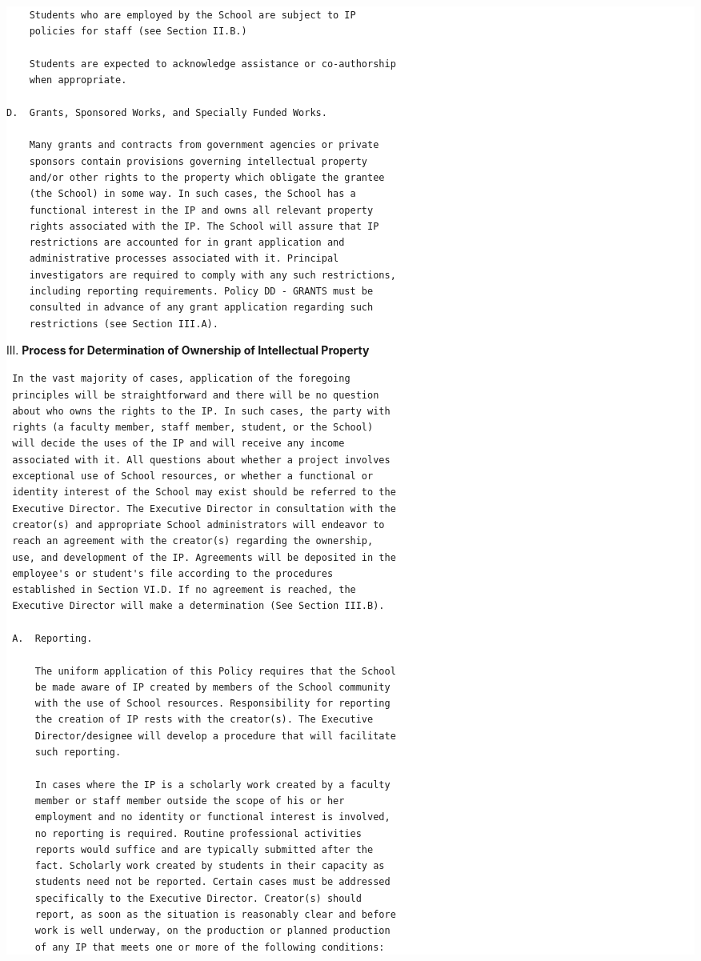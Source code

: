         Students who are employed by the School are subject to IP
        policies for staff (see Section II.B.)

        Students are expected to acknowledge assistance or co-authorship
        when appropriate.

    D.  Grants, Sponsored Works, and Specially Funded Works.

        Many grants and contracts from government agencies or private
        sponsors contain provisions governing intellectual property
        and/or other rights to the property which obligate the grantee
        (the School) in some way. In such cases, the School has a
        functional interest in the IP and owns all relevant property
        rights associated with the IP. The School will assure that IP
        restrictions are accounted for in grant application and
        administrative processes associated with it. Principal
        investigators are required to comply with any such restrictions,
        including reporting requirements. Policy DD - GRANTS must be
        consulted in advance of any grant application regarding such
        restrictions (see Section III.A).

III. **Process for Determination of Ownership of Intellectual Property**

     In the vast majority of cases, application of the foregoing
     principles will be straightforward and there will be no question
     about who owns the rights to the IP. In such cases, the party with
     rights (a faculty member, staff member, student, or the School)
     will decide the uses of the IP and will receive any income
     associated with it. All questions about whether a project involves
     exceptional use of School resources, or whether a functional or
     identity interest of the School may exist should be referred to the
     Executive Director. The Executive Director in consultation with the
     creator(s) and appropriate School administrators will endeavor to
     reach an agreement with the creator(s) regarding the ownership,
     use, and development of the IP. Agreements will be deposited in the
     employee's or student's file according to the procedures
     established in Section VI.D. If no agreement is reached, the
     Executive Director will make a determination (See Section III.B).

     A.  Reporting.

         The uniform application of this Policy requires that the School
         be made aware of IP created by members of the School community
         with the use of School resources. Responsibility for reporting
         the creation of IP rests with the creator(s). The Executive
         Director/designee will develop a procedure that will facilitate
         such reporting.

         In cases where the IP is a scholarly work created by a faculty
         member or staff member outside the scope of his or her
         employment and no identity or functional interest is involved,
         no reporting is required. Routine professional activities
         reports would suffice and are typically submitted after the
         fact. Scholarly work created by students in their capacity as
         students need not be reported. Certain cases must be addressed
         specifically to the Executive Director. Creator(s) should
         report, as soon as the situation is reasonably clear and before
         work is well underway, on the production or planned production
         of any IP that meets one or more of the following conditions:

